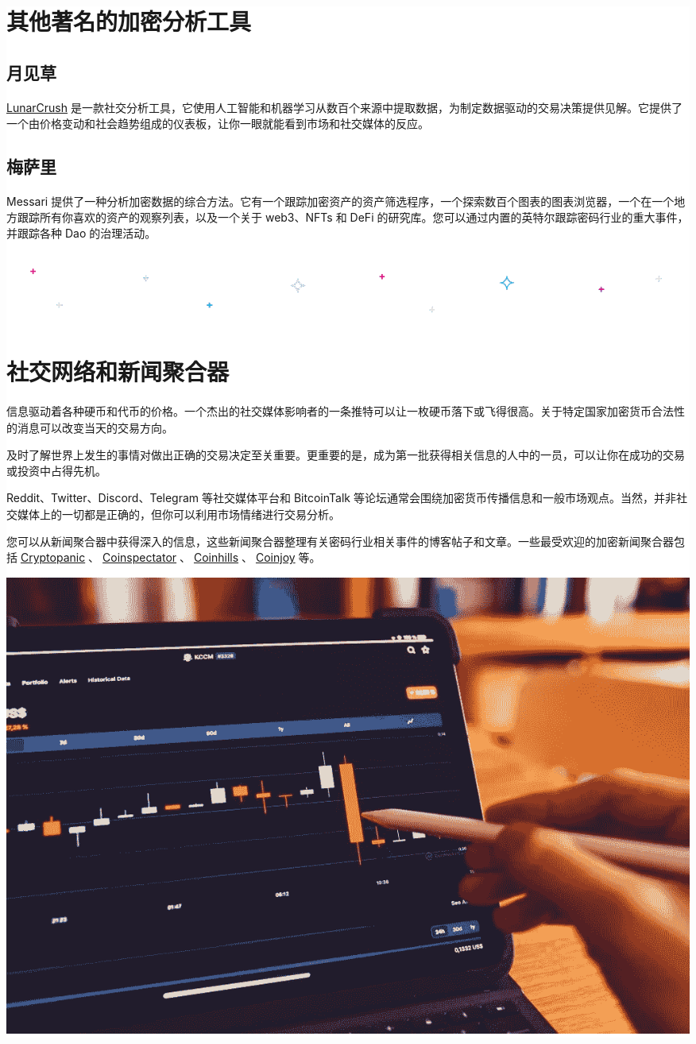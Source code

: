 # 其他著名的加密分析工具

## 月见草

[LunarCrush](https://lunarcrush.com/) 是一款社交分析工具，它使用人工智能和机器学习从数百个来源中提取数据，为制定数据驱动的交易决策提供见解。它提供了一个由价格变动和社会趋势组成的仪表板，让你一眼就能看到市场和社交媒体的反应。

## 梅萨里

Messari 提供了一种分析加密数据的综合方法。它有一个跟踪加密资产的资产筛选程序，一个探索数百个图表的图表浏览器，一个在一个地方跟踪所有你喜欢的资产的观察列表，以及一个关于 web3、NFTs 和 DeFi 的研究库。您可以通过内置的英特尔跟踪密码行业的重大事件，并跟踪各种 Dao 的治理活动。

![](img/8ded66c858e08ef6221da8fdcfabd22b.png)

# 社交网络和新闻聚合器

信息驱动着各种硬币和代币的价格。一个杰出的社交媒体影响者的一条推特可以让一枚硬币落下或飞得很高。关于特定国家加密货币合法性的消息可以改变当天的交易方向。

及时了解世界上发生的事情对做出正确的交易决定至关重要。更重要的是，成为第一批获得相关信息的人中的一员，可以让你在成功的交易或投资中占得先机。

Reddit、Twitter、Discord、Telegram 等社交媒体平台和 BitcoinTalk 等论坛通常会围绕加密货币传播信息和一般市场观点。当然，并非社交媒体上的一切都是正确的，但你可以利用市场情绪进行交易分析。

您可以从新闻聚合器中获得深入的信息，这些新闻聚合器整理有关密码行业相关事件的博客帖子和文章。一些最受欢迎的加密新闻聚合器包括 [Cryptopanic](https://cryptopanic.com/) 、 [Coinspectator](https://coinspectator.com/) 、 [Coinhills](https://www.coinhills.com/) 、 [Coinjoy](https://coinjoy.io/) 等。

![](img/c6e2e1510b88fa0f57b4c6960eed9330.png)
